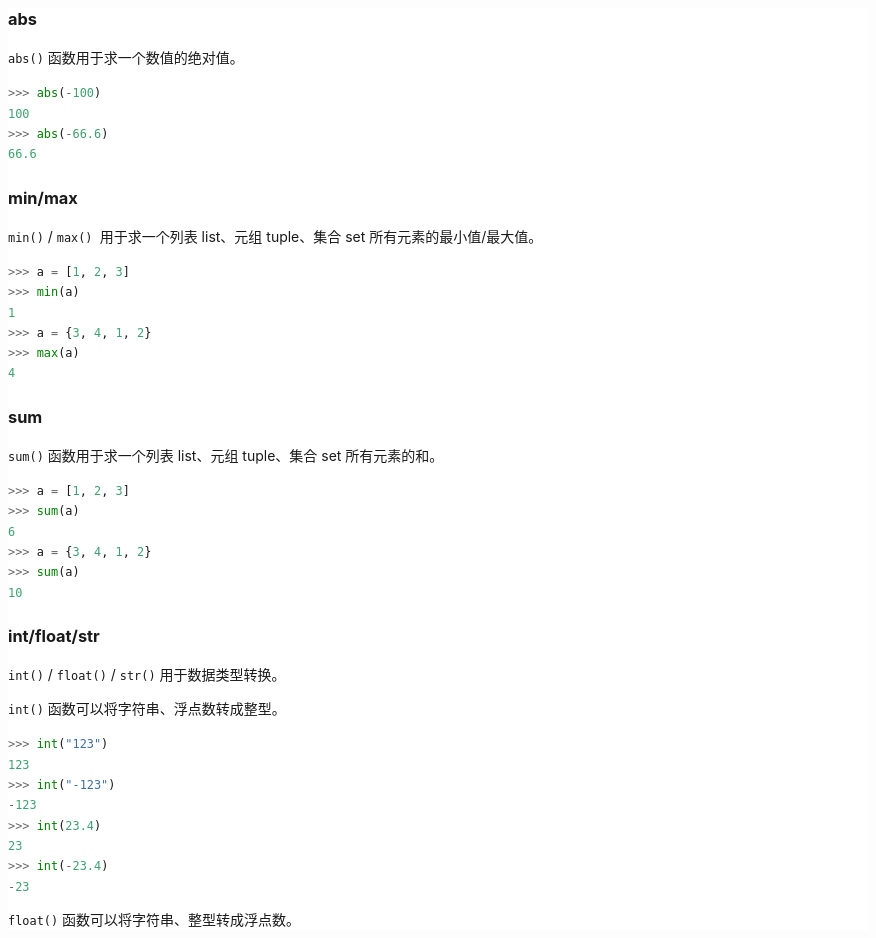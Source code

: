 ### abs

`abs()` 函数用于求一个数值的绝对值。

```python
>>> abs(-100)
100
>>> abs(-66.6)
66.6
```

### min/max

`min()` / `max() `用于求一个列表 list、元组 tuple、集合 set 所有元素的最小值/最大值。

```python
>>> a = [1, 2, 3]
>>> min(a)
1
>>> a = {3, 4, 1, 2}
>>> max(a)
4
```

### sum

`sum()` 函数用于求一个列表 list、元组 tuple、集合 set 所有元素的和。

```python
>>> a = [1, 2, 3]
>>> sum(a)
6
>>> a = {3, 4, 1, 2}
>>> sum(a)
10
```

### int/float/str

`int()` / `float()` / `str()` 用于数据类型转换。

`int()` 函数可以将字符串、浮点数转成整型。

```python
>>> int("123")
123
>>> int("-123")
-123
>>> int(23.4)
23
>>> int(-23.4)
-23
```

`float()` 函数可以将字符串、整型转成浮点数。
